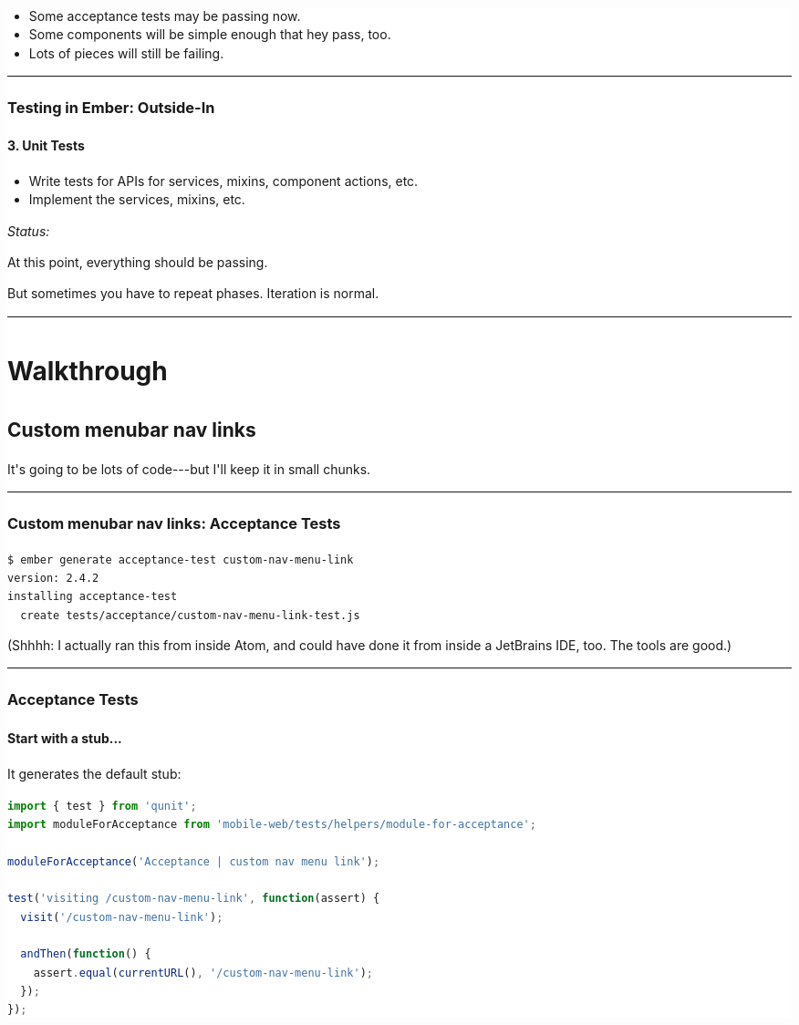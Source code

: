 - Some acceptance tests may be passing now.
- Some components will be simple enough that hey pass, too. 
- Lots of pieces will still be failing.

- - -

### Testing in Ember: Outside-In
#### 3. Unit Tests

- Write tests for APIs for services, mixins, component actions, etc.
- Implement the services, mixins, etc.

*Status:* 

At this point, everything should be passing. 

But sometimes you have to repeat phases. Iteration is normal. 

- - - - -

# Walkthrough

## Custom menubar nav links

It's going to be lots of code---but I'll keep it in small chunks.

- - - - -

### Custom menubar nav links: Acceptance Tests

```sh
$ ember generate acceptance-test custom-nav-menu-link
version: 2.4.2
installing acceptance-test
  create tests/acceptance/custom-nav-menu-link-test.js
```

(Shhhh: I actually ran this from inside Atom, and could have done it from inside a JetBrains IDE, too. The tools are good.)

- - -

### Acceptance Tests
#### Start with a stub...

It generates the default stub:

```js
import { test } from 'qunit';
import moduleForAcceptance from 'mobile-web/tests/helpers/module-for-acceptance';

moduleForAcceptance('Acceptance | custom nav menu link');

test('visiting /custom-nav-menu-link', function(assert) {
  visit('/custom-nav-menu-link');

  andThen(function() {
    assert.equal(currentURL(), '/custom-nav-menu-link');
  });
});
```
